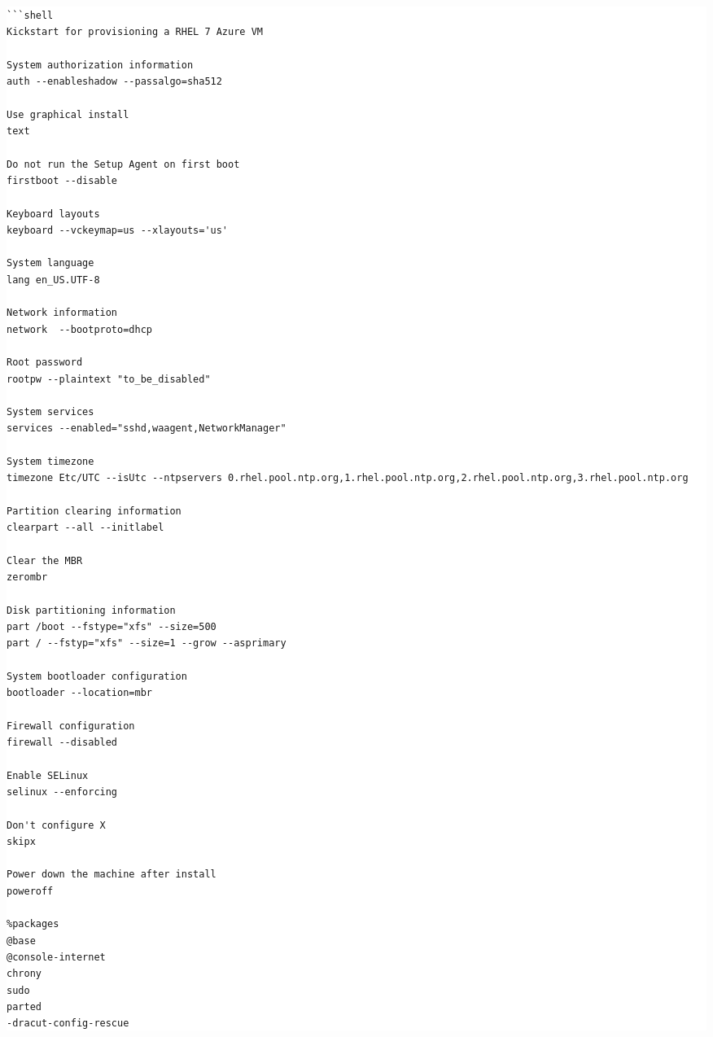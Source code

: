     ```shell
    Kickstart for provisioning a RHEL 7 Azure VM

    System authorization information
    auth --enableshadow --passalgo=sha512

    Use graphical install
    text

    Do not run the Setup Agent on first boot
    firstboot --disable

    Keyboard layouts
    keyboard --vckeymap=us --xlayouts='us'

    System language
    lang en_US.UTF-8

    Network information
    network  --bootproto=dhcp

    Root password
    rootpw --plaintext "to_be_disabled"

    System services
    services --enabled="sshd,waagent,NetworkManager"

    System timezone
    timezone Etc/UTC --isUtc --ntpservers 0.rhel.pool.ntp.org,1.rhel.pool.ntp.org,2.rhel.pool.ntp.org,3.rhel.pool.ntp.org

    Partition clearing information
    clearpart --all --initlabel

    Clear the MBR
    zerombr

    Disk partitioning information
    part /boot --fstype="xfs" --size=500
    part / --fstyp="xfs" --size=1 --grow --asprimary

    System bootloader configuration
    bootloader --location=mbr

    Firewall configuration
    firewall --disabled

    Enable SELinux
    selinux --enforcing

    Don't configure X
    skipx

    Power down the machine after install
    poweroff

    %packages
    @base
    @console-internet
    chrony
    sudo
    parted
    -dracut-config-rescue
